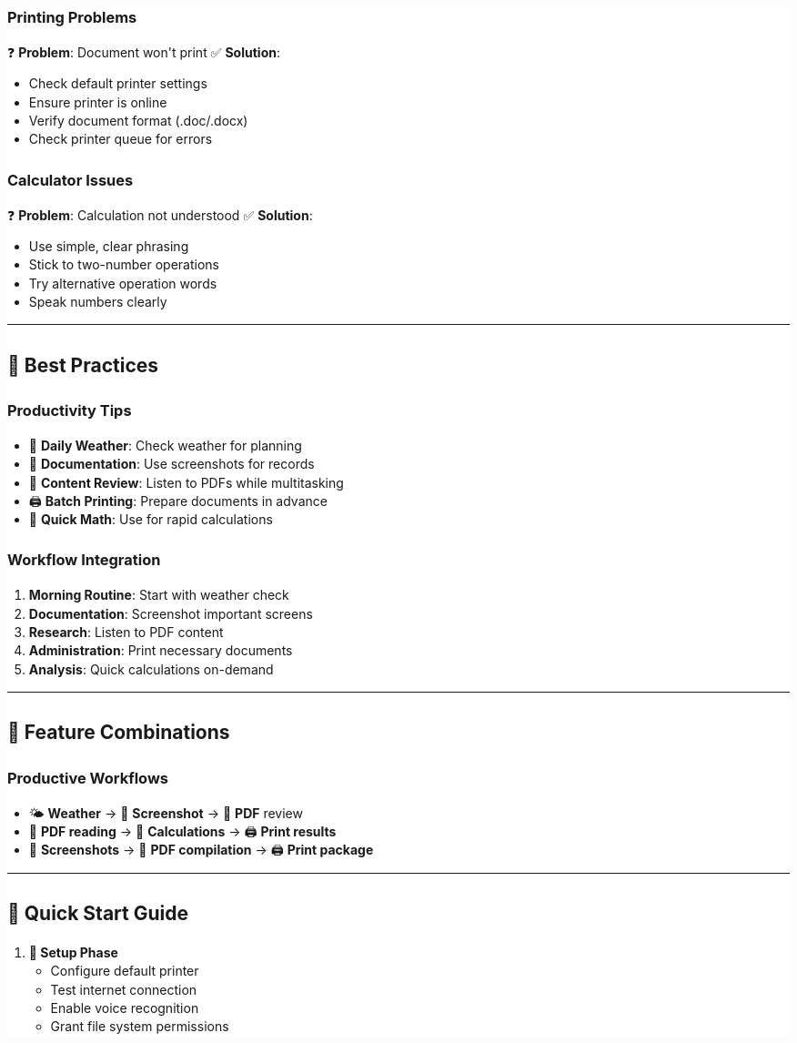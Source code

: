 ### Printing Problems
❓ **Problem**: Document won't print
✅ **Solution**:
- Check default printer settings
- Ensure printer is online
- Verify document format (.doc/.docx)
- Check printer queue for errors

### Calculator Issues
❓ **Problem**: Calculation not understood
✅ **Solution**:
- Use simple, clear phrasing
- Stick to two-number operations
- Try alternative operation words
- Speak numbers clearly

---

## 🎯 Best Practices

### Productivity Tips
- 📅 **Daily Weather**: Check weather for planning
- 📸 **Documentation**: Use screenshots for records
- 📖 **Content Review**: Listen to PDFs while multitasking
- 🖨️ **Batch Printing**: Prepare documents in advance
- 🧮 **Quick Math**: Use for rapid calculations

### Workflow Integration
1. **Morning Routine**: Start with weather check
2. **Documentation**: Screenshot important screens
3. **Research**: Listen to PDF content
4. **Administration**: Print necessary documents
5. **Analysis**: Quick calculations on-demand

---

## 🔄 Feature Combinations

### Productive Workflows
- 🌤️ **Weather** → 📸 **Screenshot** → 📄 **PDF** review
- 📖 **PDF reading** → 🧮 **Calculations** → 🖨️ **Print results**
- 📸 **Screenshots** → 📄 **PDF compilation** → 🖨️ **Print package**

---

## 🚀 Quick Start Guide

1. **🔧 Setup Phase**
   - Configure default printer
   - Test internet connection
   - Enable voice recognition
   - Grant file system permissions
